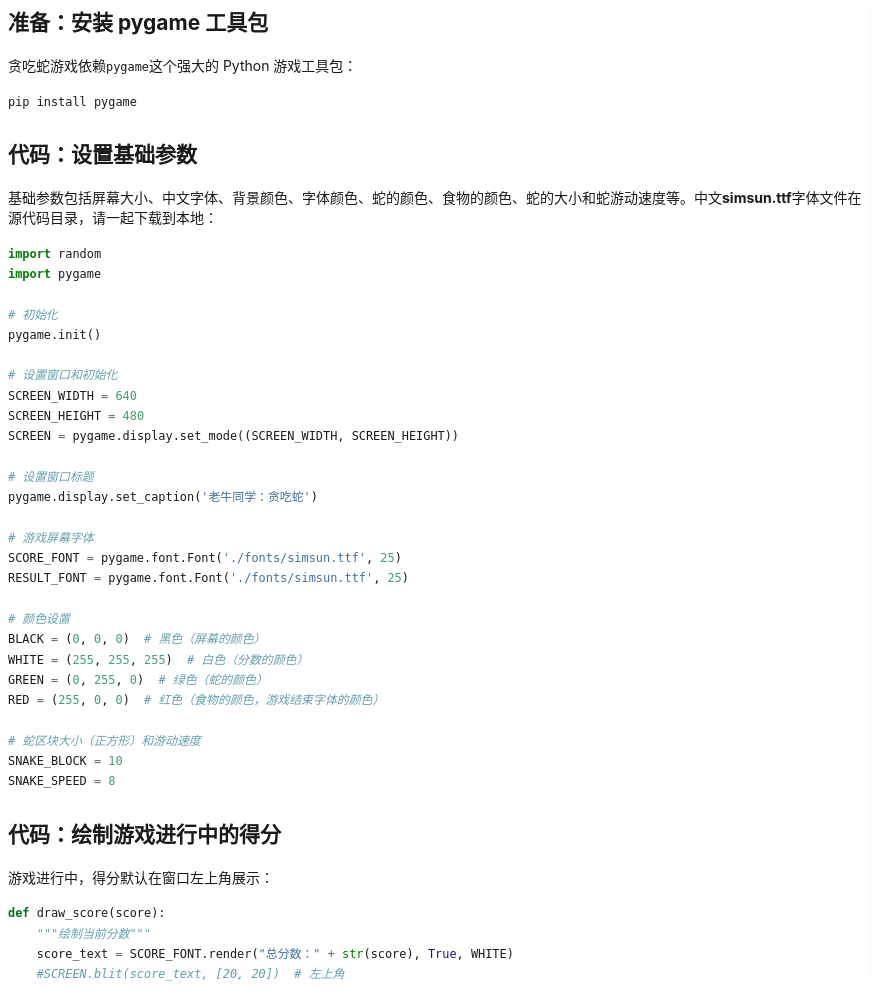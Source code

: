 ## 准备：安装 pygame 工具包

贪吃蛇游戏依赖`pygame`这个强大的 Python 游戏工具包：

```python
pip install pygame
```

## 代码：设置基础参数

基础参数包括屏幕大小、中文字体、背景颜色、字体颜色、蛇的颜色、食物的颜色、蛇的大小和蛇游动速度等。中文**simsun.ttf**字体文件在源代码目录，请一起下载到本地：

```python
import random
import pygame

# 初始化
pygame.init()

# 设置窗口和初始化
SCREEN_WIDTH = 640
SCREEN_HEIGHT = 480
SCREEN = pygame.display.set_mode((SCREEN_WIDTH, SCREEN_HEIGHT))

# 设置窗口标题
pygame.display.set_caption('老牛同学：贪吃蛇')

# 游戏屏幕字体
SCORE_FONT = pygame.font.Font('./fonts/simsun.ttf', 25)
RESULT_FONT = pygame.font.Font('./fonts/simsun.ttf', 25)

# 颜色设置
BLACK = (0, 0, 0)  # 黑色（屏幕的颜色）
WHITE = (255, 255, 255)  # 白色（分数的颜色）
GREEN = (0, 255, 0)  # 绿色（蛇的颜色）
RED = (255, 0, 0)  # 红色（食物的颜色，游戏结束字体的颜色）

# 蛇区块大小（正方形）和游动速度
SNAKE_BLOCK = 10
SNAKE_SPEED = 8
```

## 代码：绘制游戏进行中的得分

游戏进行中，得分默认在窗口左上角展示：

```python
def draw_score(score):
    """绘制当前分数"""
    score_text = SCORE_FONT.render("总分数：" + str(score), True, WHITE)
    #SCREEN.blit(score_text, [20, 20])  # 左上角
```
